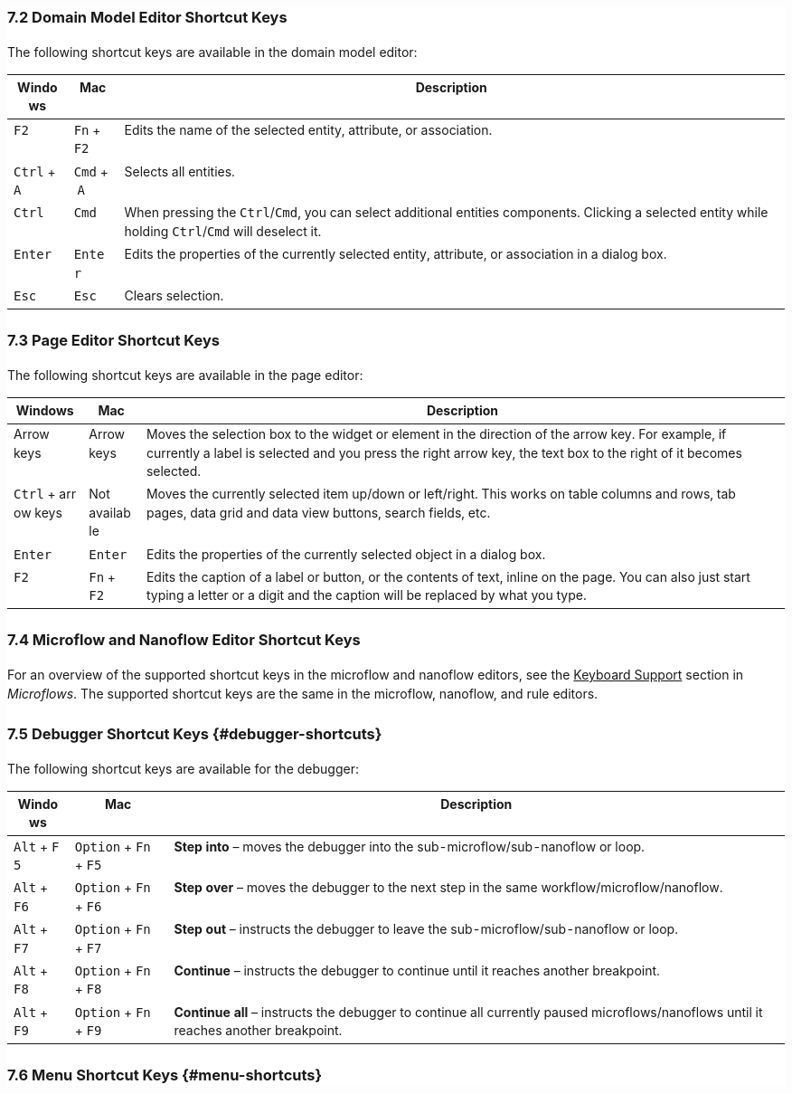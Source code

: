 ### 7.2 Domain Model Editor Shortcut Keys

The following shortcut keys are available in the domain model editor:

| Windows | Mac                                     | Description |
| --- | --- | --- |
| <kbd>F2</kbd> | <kbd>Fn</kbd> + <kbd>F2</kbd> | Edits the name of the selected entity, attribute, or association. |
| <kbd>Ctrl</kbd>&nbsp;+&nbsp;<kbd>A</kbd> | <kbd>Cmd</kbd>&nbsp;+&nbsp;<kbd>A</kbd> | Selects all entities. |
| <kbd>Ctrl</kbd> | <kbd>Cmd</kbd> | When pressing the <kbd>Ctrl</kbd>/<kbd>Cmd</kbd>, you can select additional entities components. Clicking a selected entity while holding <kbd>Ctrl</kbd>/<kbd>Cmd</kbd> will deselect it. |
| <kbd>Enter</kbd> | <kbd>Enter</kbd> | Edits the properties of the currently selected entity, attribute, or association in a dialog box. |
| <kbd>Esc</kbd> | <kbd>Esc</kbd> | Clears selection. |

### 7.3 Page Editor Shortcut Keys

The following shortcut keys are available in the page editor:

| Windows | Mac | Description |
| --- | --- | --- |
| Arrow keys | Arrow keys| Moves the selection box to the widget or element in the direction of the arrow key. For example, if currently a label is selected and you press the right arrow key, the text box to the right of it becomes selected. |
| <kbd>Ctrl</kbd>&nbsp;+&nbsp;arrow&nbsp;keys | Not available | Moves the currently selected item up/down or left/right. This works on table columns and rows, tab pages, data grid and data view buttons, search fields, etc. |
| <kbd>Enter</kbd> | <kbd>Enter</kbd> | Edits the properties of the currently selected object in a dialog box. |
| <kbd>F2</kbd> | <kbd>Fn</kbd> + <kbd>F2</kbd> | Edits the caption of a label or button, or the contents of text, inline on the page. You can also just start typing a letter or a digit and the caption will be replaced by what you type. |

### 7.4 Microflow and Nanoflow Editor Shortcut Keys

For an overview of the supported shortcut keys in the microflow and nanoflow editors, see the [Keyboard Support](/refguide/microflows/#keyboard) section in *Microflows*. The supported shortcut keys are the same in the microflow, nanoflow, and rule editors. 

### 7.5 Debugger Shortcut Keys {#debugger-shortcuts}

The following shortcut keys are available for the debugger:

| Windows | Mac | Description |
| --- | --- | --- |
| <kbd>Alt</kbd>&nbsp;+&nbsp;<kbd>F5</kbd> | <kbd>Option</kbd> + <kbd>Fn</kbd> + <kbd>F5</kbd> | **Step into** – moves the debugger into the sub-microflow/sub-nanoflow or loop. |
| <kbd>Alt</kbd> + <kbd>F6</kbd> | <kbd>Option</kbd> + <kbd>Fn</kbd> + <kbd>F6</kbd> | **Step over** – moves the debugger to the next step in the same workflow/microflow/nanoflow. |
| <kbd>Alt</kbd> + <kbd>F7</kbd> | <kbd>Option</kbd> + <kbd>Fn</kbd> + <kbd>F7</kbd> | **Step out** – instructs the debugger to leave the sub-microflow/sub-nanoflow or loop. |
| <kbd>Alt</kbd> + <kbd>F8</kbd> | <kbd>Option</kbd> + <kbd>Fn</kbd> + <kbd>F8</kbd> | **Continue** – instructs the debugger to continue until it reaches another breakpoint. |
| <kbd>Alt</kbd> + <kbd>F9</kbd> | <kbd>Option</kbd> + <kbd>Fn</kbd> + <kbd>F9</kbd> | **Continue all** – instructs the debugger to continue all currently paused microflows/nanoflows until it reaches another breakpoint. |

### 7.6 Menu Shortcut Keys {#menu-shortcuts}
